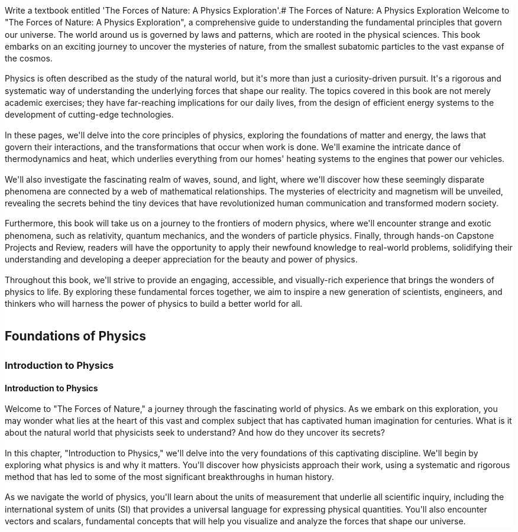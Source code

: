 Write a textbook entitled 'The Forces of Nature: A Physics Exploration'.<start># The Forces of Nature: A Physics Exploration
Welcome to "The Forces of Nature: A Physics Exploration", a comprehensive guide to understanding the fundamental principles that govern our universe. The world around us is governed by laws and patterns, which are rooted in the physical sciences. This book embarks on an exciting journey to uncover the mysteries of nature, from the smallest subatomic particles to the vast expanse of the cosmos.

Physics is often described as the study of the natural world, but it's more than just a curiosity-driven pursuit. It's a rigorous and systematic way of understanding the underlying forces that shape our reality. The topics covered in this book are not merely academic exercises; they have far-reaching implications for our daily lives, from the design of efficient energy systems to the development of cutting-edge technologies.

In these pages, we'll delve into the core principles of physics, exploring the foundations of matter and energy, the laws that govern their interactions, and the transformations that occur when work is done. We'll examine the intricate dance of thermodynamics and heat, which underlies everything from our homes' heating systems to the engines that power our vehicles.

We'll also investigate the fascinating realm of waves, sound, and light, where we'll discover how these seemingly disparate phenomena are connected by a web of mathematical relationships. The mysteries of electricity and magnetism will be unveiled, revealing the secrets behind the tiny devices that have revolutionized human communication and transformed modern society.

Furthermore, this book will take us on a journey to the frontiers of modern physics, where we'll encounter strange and exotic phenomena, such as relativity, quantum mechanics, and the wonders of particle physics. Finally, through hands-on Capstone Projects and Review, readers will have the opportunity to apply their newfound knowledge to real-world problems, solidifying their understanding and developing a deeper appreciation for the beauty and power of physics.

Throughout this book, we'll strive to provide an engaging, accessible, and visually-rich experience that brings the wonders of physics to life. By exploring these fundamental forces together, we aim to inspire a new generation of scientists, engineers, and thinkers who will harness the power of physics to build a better world for all.

## Foundations of Physics
### Introduction to Physics

**Introduction to Physics**

Welcome to "The Forces of Nature," a journey through the fascinating world of physics. As we embark on this exploration, you may wonder what lies at the heart of this vast and complex subject that has captivated human imagination for centuries. What is it about the natural world that physicists seek to understand? And how do they uncover its secrets?

In this chapter, "Introduction to Physics," we'll delve into the very foundations of this captivating discipline. We'll begin by exploring what physics is and why it matters. You'll discover how physicists approach their work, using a systematic and rigorous method that has led to some of the most significant breakthroughs in human history.

As we navigate the world of physics, you'll learn about the units of measurement that underlie all scientific inquiry, including the international system of units (SI) that provides a universal language for expressing physical quantities. You'll also encounter vectors and scalars, fundamental concepts that will help you visualize and analyze the forces that shape our universe.

